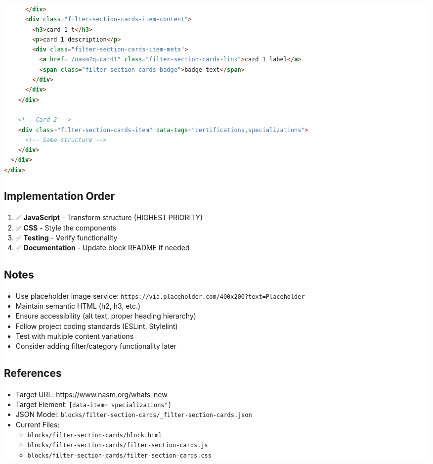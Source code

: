 ```html
      </div>
      <div class="filter-section-cards-item-content">
        <h3>card 1 t</h3>
        <p>card 1 description</p>
        <div class="filter-section-cards-item-meta">
          <a href="/nasm?q=card1" class="filter-section-cards-link">card 1 label</a>
          <span class="filter-section-cards-badge">badge text</span>
        </div>
      </div>
    </div>

    <!-- Card 2 -->
    <div class="filter-section-cards-item" data-tags="certifications,specializations">
      <!-- Same structure -->
    </div>
  </div>
</div>
```

## Implementation Order

1. ✅ **JavaScript** - Transform structure (HIGHEST PRIORITY)
2. ✅ **CSS** - Style the components
3. ✅ **Testing** - Verify functionality
4. ✅ **Documentation** - Update block README if needed

## Notes

- Use placeholder image service: `https://via.placeholder.com/400x200?text=Placeholder`
- Maintain semantic HTML (h2, h3, etc.)
- Ensure accessibility (alt text, proper heading hierarchy)
- Follow project coding standards (ESLint, Stylelint)
- Test with multiple content variations
- Consider adding filter/category functionality later

## References

- Target URL: https://www.nasm.org/whats-new
- Target Element: `[data-item="specializations"]`
- JSON Model: `blocks/filter-section-cards/_filter-section-cards.json`
- Current Files:
  - `blocks/filter-section-cards/block.html`
  - `blocks/filter-section-cards/filter-section-cards.js`
  - `blocks/filter-section-cards/filter-section-cards.css`
